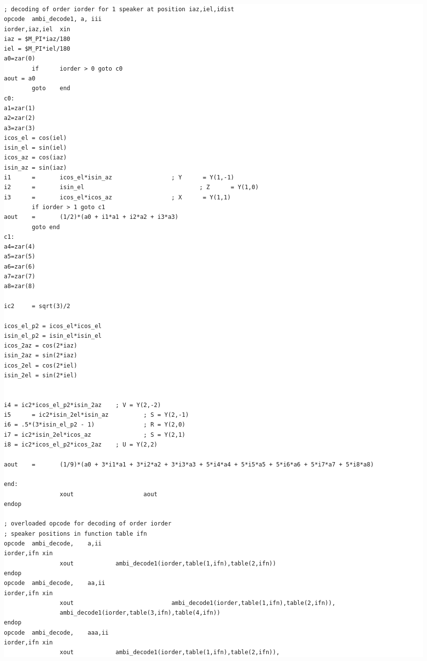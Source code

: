     ; decoding of order iorder for 1 speaker at position iaz,iel,idist
    opcode  ambi_decode1, a, iii
    iorder,iaz,iel  xin
    iaz = $M_PI*iaz/180
    iel = $M_PI*iel/180
    a0=zar(0)
            if      iorder > 0 goto c0
    aout = a0
            goto    end
    c0:
    a1=zar(1)
    a2=zar(2)
    a3=zar(3)
    icos_el = cos(iel)
    isin_el = sin(iel)
    icos_az = cos(iaz)
    isin_az = sin(iaz)
    i1      =       icos_el*isin_az                 ; Y      = Y(1,-1)
    i2      =       isin_el                                 ; Z      = Y(1,0)
    i3      =       icos_el*icos_az                 ; X      = Y(1,1)
            if iorder > 1 goto c1
    aout    =       (1/2)*(a0 + i1*a1 + i2*a2 + i3*a3)
            goto end
    c1:
    a4=zar(4)
    a5=zar(5)
    a6=zar(6)
    a7=zar(7)
    a8=zar(8)

    ic2     = sqrt(3)/2

    icos_el_p2 = icos_el*icos_el
    isin_el_p2 = isin_el*isin_el
    icos_2az = cos(2*iaz)
    isin_2az = sin(2*iaz)
    icos_2el = cos(2*iel)
    isin_2el = sin(2*iel)


    i4 = ic2*icos_el_p2*isin_2az    ; V = Y(2,-2)
    i5      = ic2*isin_2el*isin_az          ; S = Y(2,-1)
    i6 = .5*(3*isin_el_p2 - 1)              ; R = Y(2,0)
    i7 = ic2*isin_2el*icos_az               ; S = Y(2,1)
    i8 = ic2*icos_el_p2*icos_2az    ; U = Y(2,2)

    aout    =       (1/9)*(a0 + 3*i1*a1 + 3*i2*a2 + 3*i3*a3 + 5*i4*a4 + 5*i5*a5 + 5*i6*a6 + 5*i7*a7 + 5*i8*a8)

    end:
                    xout                    aout
    endop

    ; overloaded opcode for decoding of order iorder
    ; speaker positions in function table ifn
    opcode  ambi_decode,    a,ii
    iorder,ifn xin
                    xout            ambi_decode1(iorder,table(1,ifn),table(2,ifn))
    endop
    opcode  ambi_decode,    aa,ii
    iorder,ifn xin
                    xout                            ambi_decode1(iorder,table(1,ifn),table(2,ifn)),
                    ambi_decode1(iorder,table(3,ifn),table(4,ifn))
    endop
    opcode  ambi_decode,    aaa,ii
    iorder,ifn xin
                    xout            ambi_decode1(iorder,table(1,ifn),table(2,ifn)),